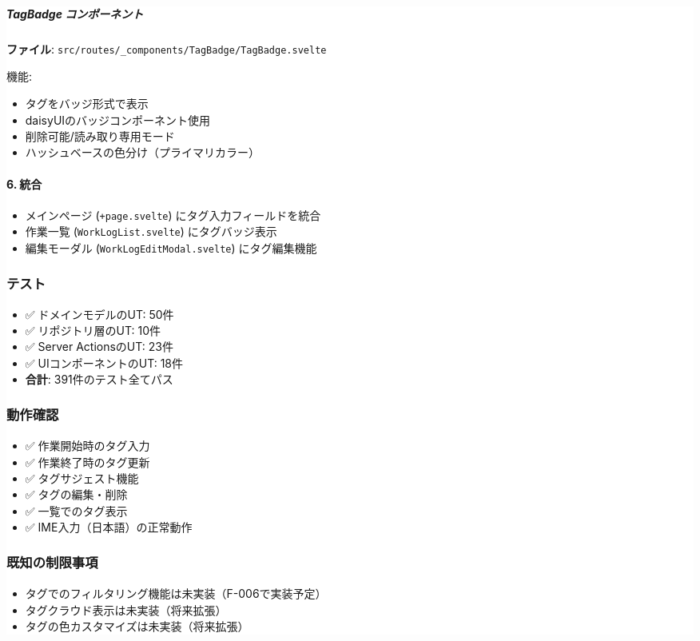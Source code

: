 ##### TagBadge コンポーネント

**ファイル**: `src/routes/_components/TagBadge/TagBadge.svelte`

機能:

- タグをバッジ形式で表示
- daisyUIのバッジコンポーネント使用
- 削除可能/読み取り専用モード
- ハッシュベースの色分け（プライマリカラー）

#### 6. 統合

- メインページ (`+page.svelte`) にタグ入力フィールドを統合
- 作業一覧 (`WorkLogList.svelte`) にタグバッジ表示
- 編集モーダル (`WorkLogEditModal.svelte`) にタグ編集機能

### テスト

- ✅ ドメインモデルのUT: 50件
- ✅ リポジトリ層のUT: 10件
- ✅ Server ActionsのUT: 23件
- ✅ UIコンポーネントのUT: 18件
- **合計**: 391件のテスト全てパス

### 動作確認

- ✅ 作業開始時のタグ入力
- ✅ 作業終了時のタグ更新
- ✅ タグサジェスト機能
- ✅ タグの編集・削除
- ✅ 一覧でのタグ表示
- ✅ IME入力（日本語）の正常動作

### 既知の制限事項

- タグでのフィルタリング機能は未実装（F-006で実装予定）
- タグクラウド表示は未実装（将来拡張）
- タグの色カスタマイズは未実装（将来拡張）
